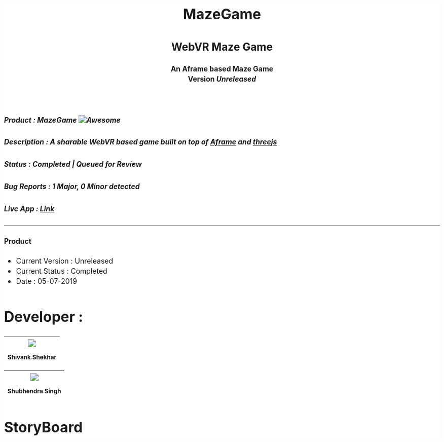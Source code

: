 <div align=center>
  <h1>MazeGame</h1>
  <h2>WebVR Maze Game </h2>
  <b>An Aframe based Maze Game</b><br />
  <b> Version <i>Unreleased</i></b>
</div><br /><br />

##### Product : MazeGame ![Awesome](https://cdn.rawgit.com/sindresorhus/awesome/d7305f38d29fed78fa85652e3a63e154dd8e8829/media/badge.svg)
##### Description : A sharable WebVR based game built on top of [Aframe](https://aframe.io) and [threejs](https://threejs.org/)
##### Status : Completed | Queued for Review 
##### Bug Reports  : 1 Major, 0 Minor detected
##### Live App : [Link](https://withshubh.github.io/Labyrinth-new/)

----

#### Product
  - Current Version : Unreleased
  - Current Status : Completed
  - Date : 05-07-2019

# Developer :

| [<img src="https://avatars0.githubusercontent.com/u/14253823?s=400&v=4" width="100px;"/><br/><sub>Shivank Shekhar](https://github.com/GeekyShiva)<br/>|
| :---: |

| [<img src="https://avatars1.githubusercontent.com/u/25361949?s=400&&v=4" width="100px;"/><br/><sub>Shubhendra Singh](https://github.com/withshubh)<br/>|
| :---: |

# StoryBoard

